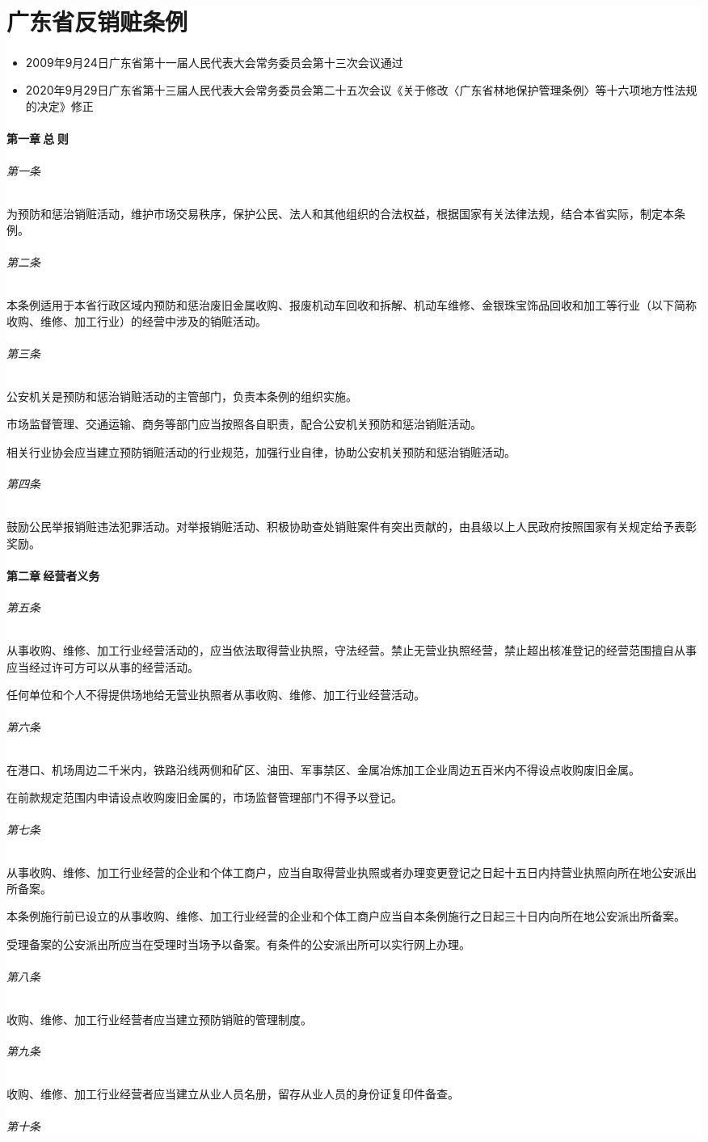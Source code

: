 # 广东省反销赃条例

- 2009年9月24日广东省第十一届人民代表大会常务委员会第十三次会议通过

- 2020年9月29日广东省第十三届人民代表大会常务委员会第二十五次会议《关于修改〈广东省林地保护管理条例〉等十六项地方性法规的决定》修正



#### 第一章 总 则

###### 第一条

为预防和惩治销赃活动，维护市场交易秩序，保护公民、法人和其他组织的合法权益，根据国家有关法律法规，结合本省实际，制定本条例。

###### 第二条

本条例适用于本省行政区域内预防和惩治废旧金属收购、报废机动车回收和拆解、机动车维修、金银珠宝饰品回收和加工等行业（以下简称收购、维修、加工行业）的经营中涉及的销赃活动。

###### 第三条

公安机关是预防和惩治销赃活动的主管部门，负责本条例的组织实施。

市场监督管理、交通运输、商务等部门应当按照各自职责，配合公安机关预防和惩治销赃活动。

相关行业协会应当建立预防销赃活动的行业规范，加强行业自律，协助公安机关预防和惩治销赃活动。

###### 第四条

鼓励公民举报销赃违法犯罪活动。对举报销赃活动、积极协助查处销赃案件有突出贡献的，由县级以上人民政府按照国家有关规定给予表彰奖励。

#### 第二章 经营者义务

###### 第五条

从事收购、维修、加工行业经营活动的，应当依法取得营业执照，守法经营。禁止无营业执照经营，禁止超出核准登记的经营范围擅自从事应当经过许可方可以从事的经营活动。

任何单位和个人不得提供场地给无营业执照者从事收购、维修、加工行业经营活动。

###### 第六条

在港口、机场周边二千米内，铁路沿线两侧和矿区、油田、军事禁区、金属冶炼加工企业周边五百米内不得设点收购废旧金属。

在前款规定范围内申请设点收购废旧金属的，市场监督管理部门不得予以登记。

###### 第七条

从事收购、维修、加工行业经营的企业和个体工商户，应当自取得营业执照或者办理变更登记之日起十五日内持营业执照向所在地公安派出所备案。

本条例施行前已设立的从事收购、维修、加工行业经营的企业和个体工商户应当自本条例施行之日起三十日内向所在地公安派出所备案。

受理备案的公安派出所应当在受理时当场予以备案。有条件的公安派出所可以实行网上办理。

###### 第八条

收购、维修、加工行业经营者应当建立预防销赃的管理制度。

###### 第九条

收购、维修、加工行业经营者应当建立从业人员名册，留存从业人员的身份证复印件备查。

###### 第十条
